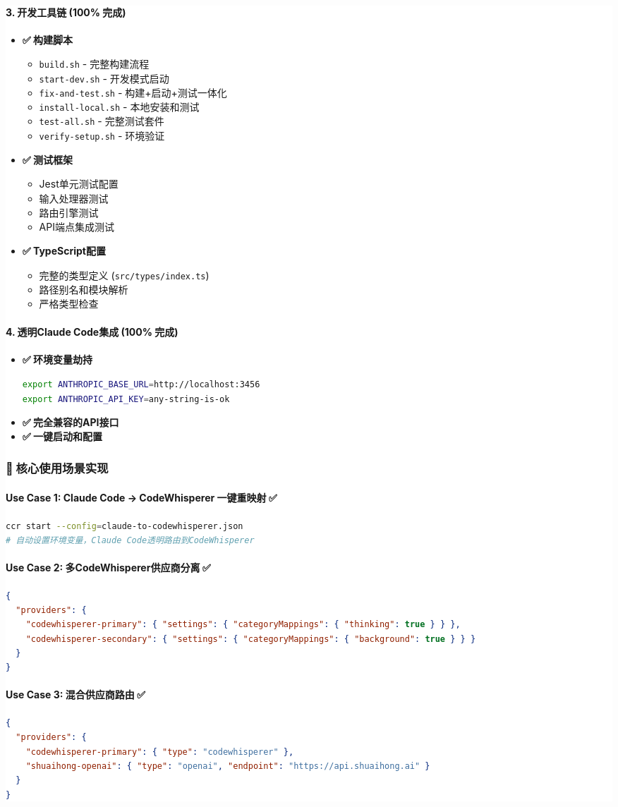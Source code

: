 #### 3. 开发工具链 (100% 完成)
- **✅ 构建脚本**
  - `build.sh` - 完整构建流程
  - `start-dev.sh` - 开发模式启动
  - `fix-and-test.sh` - 构建+启动+测试一体化
  - `install-local.sh` - 本地安装和测试
  - `test-all.sh` - 完整测试套件
  - `verify-setup.sh` - 环境验证

- **✅ 测试框架**
  - Jest单元测试配置
  - 输入处理器测试
  - 路由引擎测试
  - API端点集成测试

- **✅ TypeScript配置**
  - 完整的类型定义 (`src/types/index.ts`)
  - 路径别名和模块解析
  - 严格类型检查

#### 4. 透明Claude Code集成 (100% 完成)
- **✅ 环境变量劫持**
  ```bash
  export ANTHROPIC_BASE_URL=http://localhost:3456
  export ANTHROPIC_API_KEY=any-string-is-ok
  ```
- **✅ 完全兼容的API接口**
- **✅ 一键启动和配置**

### 🚀 核心使用场景实现

#### Use Case 1: Claude Code → CodeWhisperer 一键重映射 ✅
```bash
ccr start --config=claude-to-codewhisperer.json
# 自动设置环境变量，Claude Code透明路由到CodeWhisperer
```

#### Use Case 2: 多CodeWhisperer供应商分离 ✅
```json
{
  "providers": {
    "codewhisperer-primary": { "settings": { "categoryMappings": { "thinking": true } } },
    "codewhisperer-secondary": { "settings": { "categoryMappings": { "background": true } } }
  }
}
```

#### Use Case 3: 混合供应商路由 ✅
```json
{
  "providers": {
    "codewhisperer-primary": { "type": "codewhisperer" },
    "shuaihong-openai": { "type": "openai", "endpoint": "https://api.shuaihong.ai" }
  }
}
```
